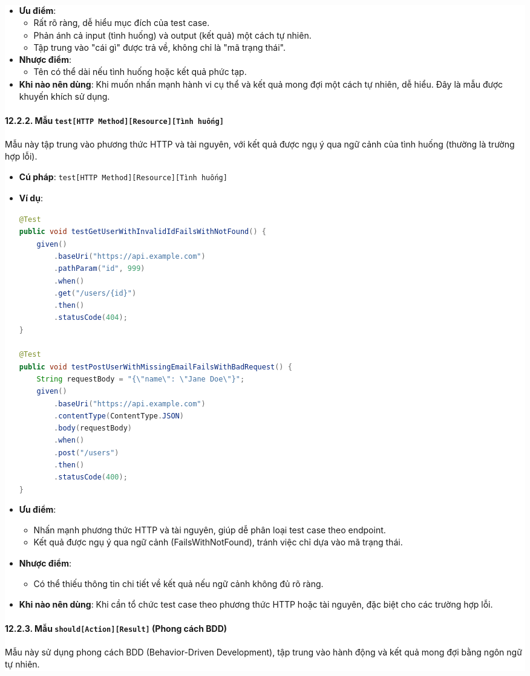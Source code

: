 - **Ưu điểm**:
  - Rất rõ ràng, dễ hiểu mục đích của test case.
  - Phản ánh cả input (tình huống) và output (kết quả) một cách tự nhiên.
  - Tập trung vào "cái gì" được trả về, không chỉ là "mã trạng thái".
- **Nhược điểm**:
  - Tên có thể dài nếu tình huống hoặc kết quả phức tạp.
- **Khi nào nên dùng**: Khi muốn nhấn mạnh hành vi cụ thể và kết quả mong đợi một cách tự nhiên, dễ hiểu. Đây là mẫu được khuyến khích sử dụng.

#### 12.2.2. Mẫu `test[HTTP Method][Resource][Tình huống]`

Mẫu này tập trung vào phương thức HTTP và tài nguyên, với kết quả được ngụ ý qua ngữ cảnh của tình huống (thường là trường hợp lỗi).

- **Cú pháp**: `test[HTTP Method][Resource][Tình huống]`
- **Ví dụ**:
  ```java
  @Test
  public void testGetUserWithInvalidIdFailsWithNotFound() {
      given()
          .baseUri("https://api.example.com")
          .pathParam("id", 999)
          .when()
          .get("/users/{id}")
          .then()
          .statusCode(404);
  }

  @Test
  public void testPostUserWithMissingEmailFailsWithBadRequest() {
      String requestBody = "{\"name\": \"Jane Doe\"}";
      given()
          .baseUri("https://api.example.com")
          .contentType(ContentType.JSON)
          .body(requestBody)
          .when()
          .post("/users")
          .then()
          .statusCode(400);
  }
  ```

- **Ưu điểm**:
  - Nhấn mạnh phương thức HTTP và tài nguyên, giúp dễ phân loại test case theo endpoint.
  - Kết quả được ngụ ý qua ngữ cảnh (FailsWithNotFound), tránh việc chỉ dựa vào mã trạng thái.
- **Nhược điểm**:
  - Có thể thiếu thông tin chi tiết về kết quả nếu ngữ cảnh không đủ rõ ràng.
- **Khi nào nên dùng**: Khi cần tổ chức test case theo phương thức HTTP hoặc tài nguyên, đặc biệt cho các trường hợp lỗi.

#### 12.2.3. Mẫu `should[Action][Result]` (Phong cách BDD)

Mẫu này sử dụng phong cách BDD (Behavior-Driven Development), tập trung vào hành động và kết quả mong đợi bằng ngôn ngữ tự nhiên.
